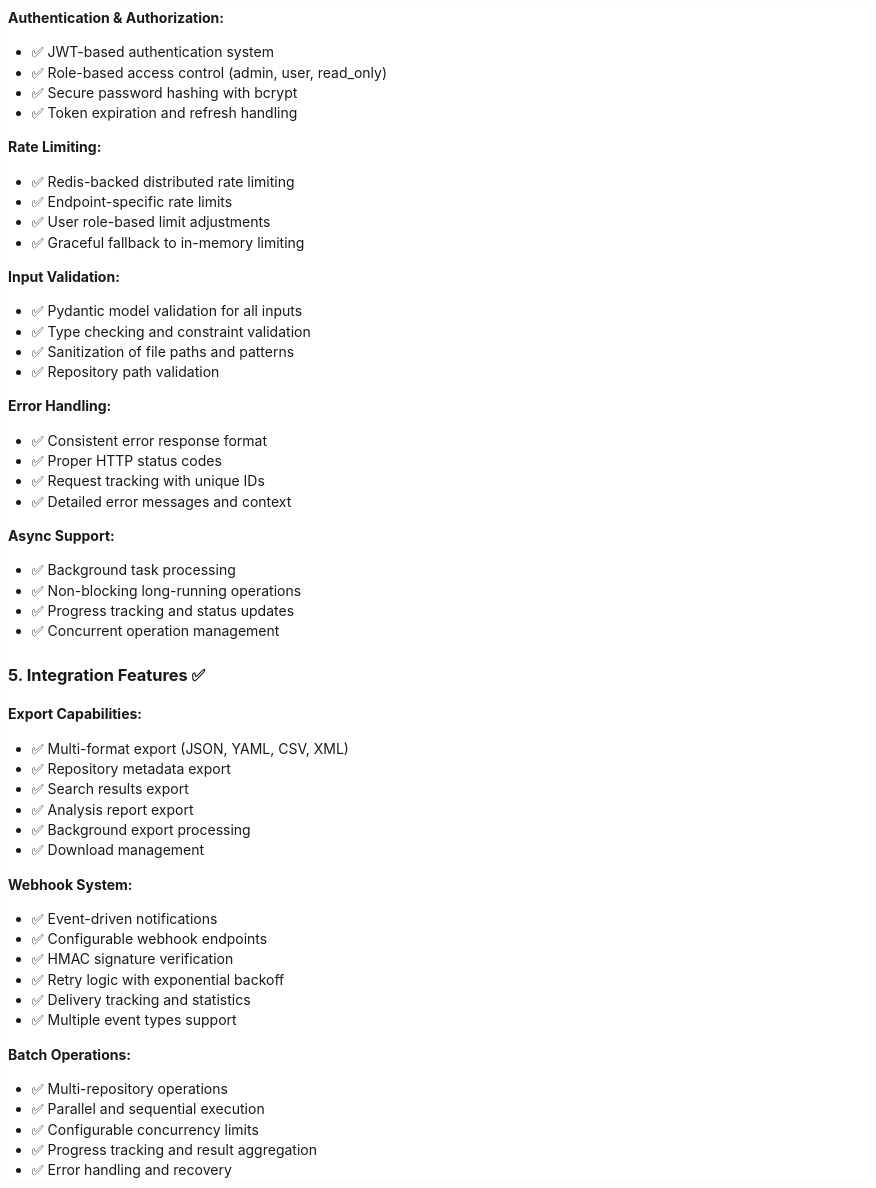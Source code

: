 **Authentication & Authorization:**
- ✅ JWT-based authentication system
- ✅ Role-based access control (admin, user, read_only)
- ✅ Secure password hashing with bcrypt
- ✅ Token expiration and refresh handling

**Rate Limiting:**
- ✅ Redis-backed distributed rate limiting
- ✅ Endpoint-specific rate limits
- ✅ User role-based limit adjustments
- ✅ Graceful fallback to in-memory limiting

**Input Validation:**
- ✅ Pydantic model validation for all inputs
- ✅ Type checking and constraint validation
- ✅ Sanitization of file paths and patterns
- ✅ Repository path validation

**Error Handling:**
- ✅ Consistent error response format
- ✅ Proper HTTP status codes
- ✅ Request tracking with unique IDs
- ✅ Detailed error messages and context

**Async Support:**
- ✅ Background task processing
- ✅ Non-blocking long-running operations
- ✅ Progress tracking and status updates
- ✅ Concurrent operation management

### 5. Integration Features ✅

**Export Capabilities:**
- ✅ Multi-format export (JSON, YAML, CSV, XML)
- ✅ Repository metadata export
- ✅ Search results export
- ✅ Analysis report export
- ✅ Background export processing
- ✅ Download management

**Webhook System:**
- ✅ Event-driven notifications
- ✅ Configurable webhook endpoints
- ✅ HMAC signature verification
- ✅ Retry logic with exponential backoff
- ✅ Delivery tracking and statistics
- ✅ Multiple event types support

**Batch Operations:**
- ✅ Multi-repository operations
- ✅ Parallel and sequential execution
- ✅ Configurable concurrency limits
- ✅ Progress tracking and result aggregation
- ✅ Error handling and recovery
